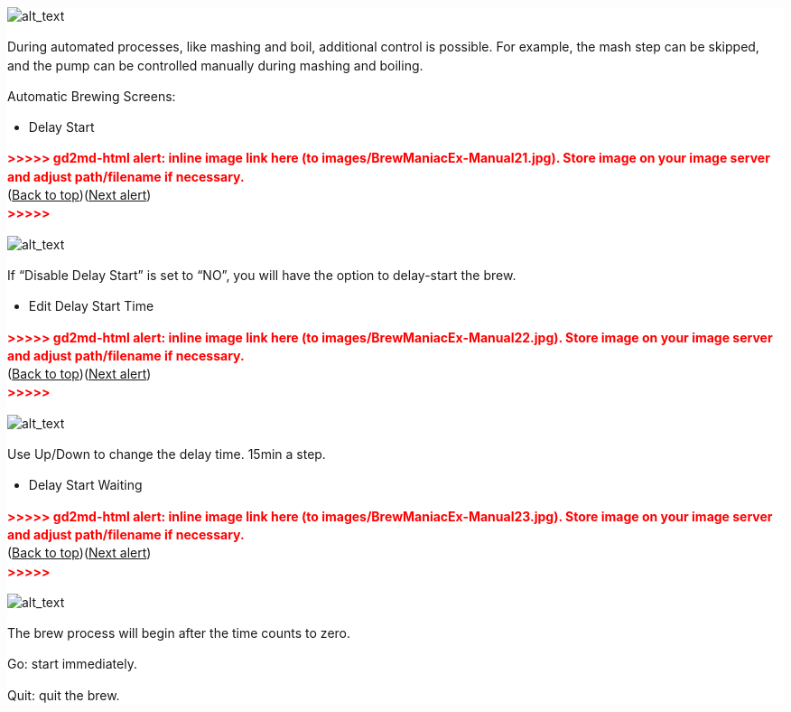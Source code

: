 
![alt_text](images/BrewManiacEx-Manual20.jpg "image_tooltip")


During automated processes, like mashing and boil, additional control is possible. For example, the mash step can be skipped, and the pump can be controlled manually during mashing and boiling.



Automatic Brewing Screens:



*   Delay Start



<p id="gdcalert22" ><span style="color: red; font-weight: bold">>>>>>  gd2md-html alert: inline image link here (to images/BrewManiacEx-Manual21.jpg). Store image on your image server and adjust path/filename if necessary. </span><br>(<a href="#">Back to top</a>)(<a href="#gdcalert23">Next alert</a>)<br><span style="color: red; font-weight: bold">>>>>> </span></p>


![alt_text](images/BrewManiacEx-Manual21.jpg "image_tooltip")


If “Disable Delay Start” is set to “NO”, you will have the option to delay-start the brew. 



*   Edit Delay Start Time



<p id="gdcalert23" ><span style="color: red; font-weight: bold">>>>>>  gd2md-html alert: inline image link here (to images/BrewManiacEx-Manual22.jpg). Store image on your image server and adjust path/filename if necessary. </span><br>(<a href="#">Back to top</a>)(<a href="#gdcalert24">Next alert</a>)<br><span style="color: red; font-weight: bold">>>>>> </span></p>


![alt_text](images/BrewManiacEx-Manual22.jpg "image_tooltip")


Use Up/Down to change the delay time. 15min a step.



*   Delay Start Waiting



<p id="gdcalert24" ><span style="color: red; font-weight: bold">>>>>>  gd2md-html alert: inline image link here (to images/BrewManiacEx-Manual23.jpg). Store image on your image server and adjust path/filename if necessary. </span><br>(<a href="#">Back to top</a>)(<a href="#gdcalert25">Next alert</a>)<br><span style="color: red; font-weight: bold">>>>>> </span></p>


![alt_text](images/BrewManiacEx-Manual23.jpg "image_tooltip")


The brew process will begin after the time counts to zero. 

Go: start immediately.

Quit: quit the brew.
